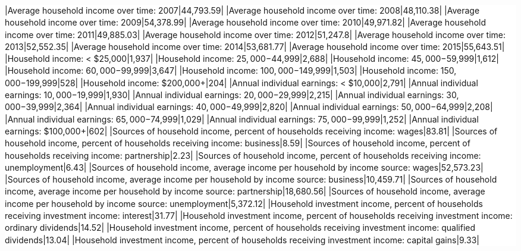 |Average household income over time: 2007|44,793.59|
|Average household income over time: 2008|48,110.38|
|Average household income over time: 2009|54,378.99|
|Average household income over time: 2010|49,971.82|
|Average household income over time: 2011|49,885.03|
|Average household income over time: 2012|51,247.8|
|Average household income over time: 2013|52,552.35|
|Average household income over time: 2014|53,681.77|
|Average household income over time: 2015|55,643.51|
|Household income: < $25,000|1,937|
|Household income: $25,000-$44,999|2,688|
|Household income: $45,000-$59,999|1,612|
|Household income: $60,000-$99,999|3,647|
|Household income: $100,000-$149,999|1,503|
|Household income: $150,000-$199,999|528|
|Household income: $200,000+|204|
|Annual individual earnings: < $10,000|2,791|
|Annual individual earnings: $10,000-$19,999|1,930|
|Annual individual earnings: $20,000-$29,999|2,215|
|Annual individual earnings: $30,000-$39,999|2,364|
|Annual individual earnings: $40,000-$49,999|2,820|
|Annual individual earnings: $50,000-$64,999|2,208|
|Annual individual earnings: $65,000-$74,999|1,029|
|Annual individual earnings: $75,000-$99,999|1,252|
|Annual individual earnings: $100,000+|602|
|Sources of household income, percent of households receiving income: wages|83.81|
|Sources of household income, percent of households receiving income: business|8.59|
|Sources of household income, percent of households receiving income: partnership|2.23|
|Sources of household income, percent of households receiving income: unemployment|6.43|
|Sources of household income, average income per household by income source: wages|52,573.23|
|Sources of household income, average income per household by income source: business|10,459.71|
|Sources of household income, average income per household by income source: partnership|18,680.56|
|Sources of household income, average income per household by income source: unemployment|5,372.12|
|Household investment income, percent of households receiving investment income: interest|31.77|
|Household investment income, percent of households receiving investment income: ordinary dividends|14.52|
|Household investment income, percent of households receiving investment income: qualified dividends|13.04|
|Household investment income, percent of households receiving investment income: capital gains|9.33|